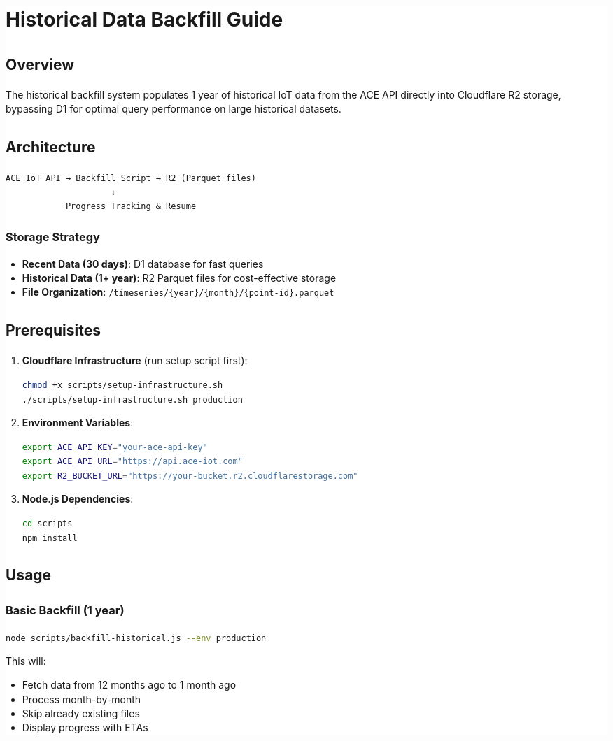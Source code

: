 # Historical Data Backfill Guide

## Overview

The historical backfill system populates 1 year of historical IoT data from the ACE API directly into Cloudflare R2 storage, bypassing D1 for optimal query performance on large historical datasets.

## Architecture

```
ACE IoT API → Backfill Script → R2 (Parquet files)
                     ↓
            Progress Tracking & Resume
```

### Storage Strategy

- **Recent Data (30 days)**: D1 database for fast queries
- **Historical Data (1+ year)**: R2 Parquet files for cost-effective storage
- **File Organization**: `/timeseries/{year}/{month}/{point-id}.parquet`

## Prerequisites

1. **Cloudflare Infrastructure** (run setup script first):
   ```bash
   chmod +x scripts/setup-infrastructure.sh
   ./scripts/setup-infrastructure.sh production
   ```

2. **Environment Variables**:
   ```bash
   export ACE_API_KEY="your-ace-api-key"
   export ACE_API_URL="https://api.ace-iot.com"
   export R2_BUCKET_URL="https://your-bucket.r2.cloudflarestorage.com"
   ```

3. **Node.js Dependencies**:
   ```bash
   cd scripts
   npm install
   ```

## Usage

### Basic Backfill (1 year)

```bash
node scripts/backfill-historical.js --env production
```

This will:
- Fetch data from 12 months ago to 1 month ago
- Process month-by-month
- Skip already existing files
- Display progress with ETAs
